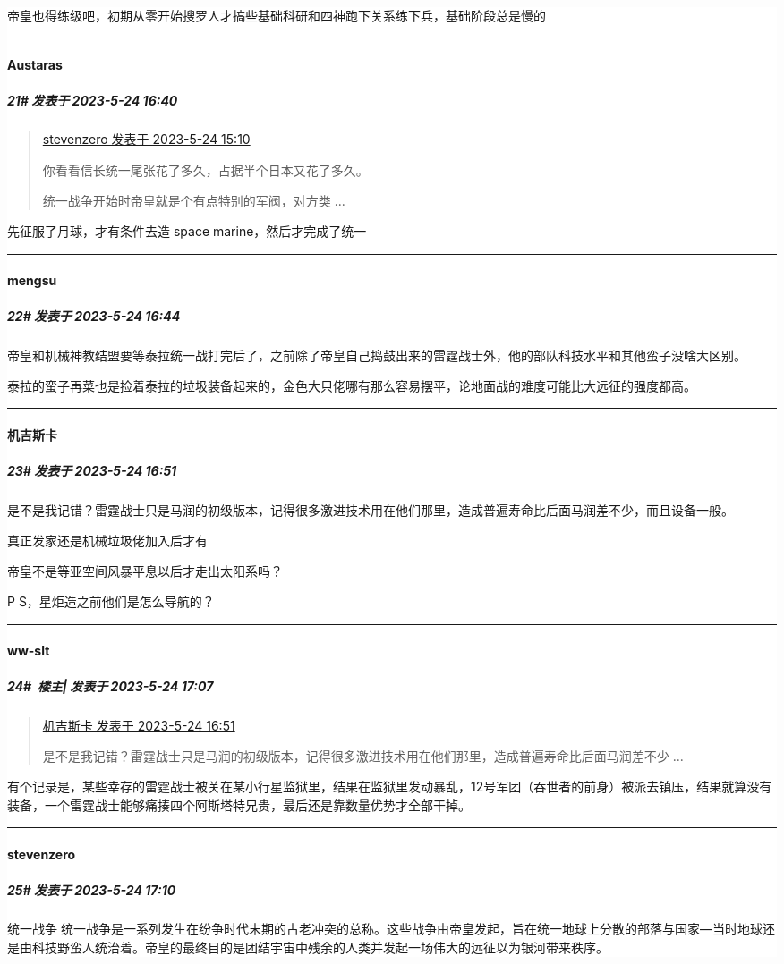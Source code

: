 帝皇也得练级吧，初期从零开始搜罗人才搞些基础科研和四神跑下关系练下兵，基础阶段总是慢的

*****

####  Austaras  
##### 21#       发表于 2023-5-24 16:40

<blockquote><a href="httphttps://bbs.saraba1st.com/2b/forum.php?mod=redirect&amp;goto=findpost&amp;pid=60972925&amp;ptid=2135669" target="_blank">stevenzero 发表于 2023-5-24 15:10</a>

你看看信长统一尾张花了多久，占据半个日本又花了多久。

统一战争开始时帝皇就是个有点特别的军阀，对方类 ...</blockquote>
先征服了月球，才有条件去造 space marine，然后才完成了统一

*****

####  mengsu  
##### 22#       发表于 2023-5-24 16:44

帝皇和机械神教结盟要等泰拉统一战打完后了，之前除了帝皇自己捣鼓出来的雷霆战士外，他的部队科技水平和其他蛮子没啥大区别。

泰拉的蛮子再菜也是捡着泰拉的垃圾装备起来的，金色大只佬哪有那么容易摆平，论地面战的难度可能比大远征的强度都高。

*****

####  机吉斯卡  
##### 23#       发表于 2023-5-24 16:51

是不是我记错？雷霆战士只是马润的初级版本，记得很多激进技术用在他们那里，造成普遍寿命比后面马润差不少，而且设备一般。

真正发家还是机械垃圾佬加入后才有

帝皇不是等亚空间风暴平息以后才走出太阳系吗？

P S，星炬造之前他们是怎么导航的？

*****

####  ww-slt  
##### 24#         楼主| 发表于 2023-5-24 17:07

<blockquote><a href="httphttps://bbs.saraba1st.com/2b/forum.php?mod=redirect&amp;goto=findpost&amp;pid=60974421&amp;ptid=2135669" target="_blank">机吉斯卡 发表于 2023-5-24 16:51</a>

是不是我记错？雷霆战士只是马润的初级版本，记得很多激进技术用在他们那里，造成普遍寿命比后面马润差不少 ...</blockquote>
有个记录是，某些幸存的雷霆战士被关在某小行星监狱里，结果在监狱里发动暴乱，12号军团（吞世者的前身）被派去镇压，结果就算没有装备，一个雷霆战士能够痛揍四个阿斯塔特兄贵，最后还是靠数量优势才全部干掉。

*****

####  stevenzero  
##### 25#       发表于 2023-5-24 17:10

统一战争
统一战争是一系列发生在纷争时代末期的古老冲突的总称。这些战争由帝皇发起，旨在统一地球上分散的部落与国家—当时地球还是由科技野蛮人统治着。帝皇的最终目的是团结宇宙中残余的人类并发起一场伟大的远征以为银河带来秩序。
